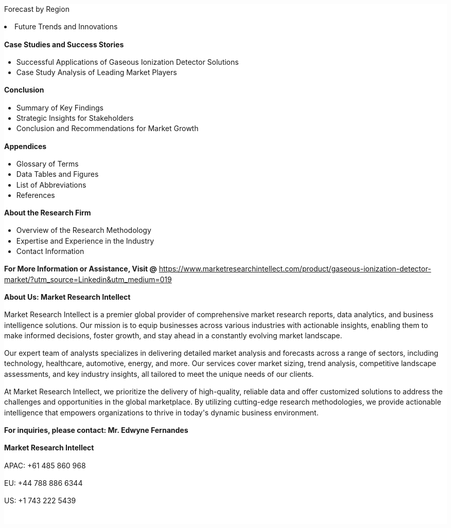 Forecast by Region</li><li>Future Trends and Innovations</li></ul><p><strong>Case Studies and Success Stories</strong></p><ul><li>Successful Applications of Gaseous Ionization Detector Solutions</li><li>Case Study Analysis of Leading Market Players</li></ul><p><strong>Conclusion</strong></p><ul><li>Summary of Key Findings</li><li>Strategic Insights for Stakeholders</li><li>Conclusion and Recommendations for Market Growth</li></ul><p><strong>Appendices</strong></p><ul><li>Glossary of Terms</li><li>Data Tables and Figures</li><li>List of Abbreviations</li><li>References</li></ul><p><strong>About the Research Firm</strong></p><ul><li>Overview of the Research Methodology</li><li>Expertise and Experience in the Industry</li><li>Contact Information</li></ul></div><div class="article-main__content" data-test-id="publishing-text-block"><p><span class="font-[700]"><strong>For More Information or Assistance, Visit @</strong>&nbsp;<a href="https://www.marketresearchintellect.com/product/gaseous-ionization-detector-market/?utm_source=Linkedin&utm_medium=019">https://www.marketresearchintellect.com/product/gaseous-ionization-detector-market/?utm_source=Linkedin&utm_medium=019</a></span></p><p><strong>About Us: Market Research Intellect</strong></p><p>Market Research Intellect is a premier global provider of comprehensive market research reports, data analytics, and business intelligence solutions. Our mission is to equip businesses across various industries with actionable insights, enabling them to make informed decisions, foster growth, and stay ahead in a constantly evolving market landscape.</p><p>Our expert team of analysts specializes in delivering detailed market analysis and forecasts across a range of sectors, including technology, healthcare, automotive, energy, and more. Our services cover market sizing, trend analysis, competitive landscape assessments, and key industry insights, all tailored to meet the unique needs of our clients.</p><p>At Market Research Intellect, we prioritize the delivery of high-quality, reliable data and offer customized solutions to address the challenges and opportunities in the global marketplace. By utilizing cutting-edge research methodologies, we provide actionable intelligence that empowers organizations to thrive in today's dynamic business environment.</p><p><strong>For inquiries, please contact: Mr. Edwyne Fernandes</strong></p><p><strong>Market Research Intellect</strong></p><p>APAC: +61 485 860 968</p><p>EU: +44 788 886 6344</p><p>US: +1 743 222 5439</p></div><div class="article-main__content" data-test-id="publishing-text-block">&nbsp;</div>
